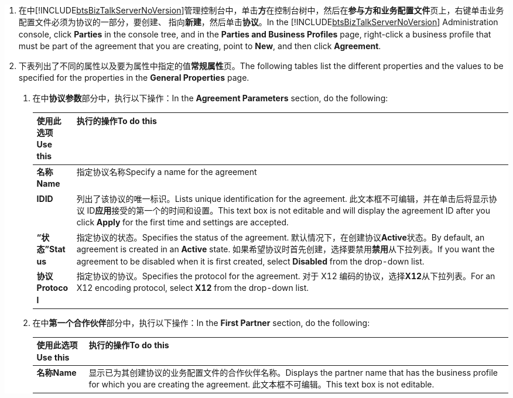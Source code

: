 1. <span data-ttu-id="5fa65-108">在中[!INCLUDE[btsBizTalkServerNoVersion](../includes/btsbiztalkservernoversion-md.md)]管理控制台中，单击**方**在控制台树中，然后在**参与方和业务配置文件**页上，右键单击业务配置文件必须为协议的一部分，要创建、 指向**新建**，然后单击**协议**。</span><span class="sxs-lookup"><span data-stu-id="5fa65-108">In the [!INCLUDE[btsBizTalkServerNoVersion](../includes/btsbiztalkservernoversion-md.md)] Administration console, click **Parties** in the console tree, and in the **Parties and Business Profiles** page, right-click a business profile that must be part of the agreement that you are creating, point to **New**, and then click **Agreement**.</span></span>  

2. <span data-ttu-id="5fa65-109">下表列出了不同的属性以及要为属性中指定的值**常规属性**页。</span><span class="sxs-lookup"><span data-stu-id="5fa65-109">The following tables list the different properties and the values to be specified for the properties in the **General Properties** page.</span></span>  

   1. <span data-ttu-id="5fa65-110">在中**协议参数**部分中，执行以下操作：</span><span class="sxs-lookup"><span data-stu-id="5fa65-110">In the **Agreement Parameters** section, do the following:</span></span>  


      |   <span data-ttu-id="5fa65-111">使用此选项</span><span class="sxs-lookup"><span data-stu-id="5fa65-111">Use this</span></span>   |                                                                                                     <span data-ttu-id="5fa65-112">执行的操作</span><span class="sxs-lookup"><span data-stu-id="5fa65-112">To do this</span></span>                                                                                                     |
      |--------------|--------------------------------------------------------------------------------------------------------------------------------------------------------------------------------------------------------------------|
      |   <span data-ttu-id="5fa65-113">**名称**</span><span class="sxs-lookup"><span data-stu-id="5fa65-113">**Name**</span></span>   |                                                                                          <span data-ttu-id="5fa65-114">指定协议名称</span><span class="sxs-lookup"><span data-stu-id="5fa65-114">Specify a name for the agreement</span></span>                                                                                          |
      |    <span data-ttu-id="5fa65-115">**ID**</span><span class="sxs-lookup"><span data-stu-id="5fa65-115">**ID**</span></span>    |               <span data-ttu-id="5fa65-116">列出了该协议的唯一标识。</span><span class="sxs-lookup"><span data-stu-id="5fa65-116">Lists unique identification for the agreement.</span></span> <span data-ttu-id="5fa65-117">此文本框不可编辑，并在单击后将显示协议 ID**应用**接受的第一个的时间和设置。</span><span class="sxs-lookup"><span data-stu-id="5fa65-117">This text box is not editable and will display the agreement ID after you click **Apply** for the first time and settings are accepted.</span></span>               |
      |  <span data-ttu-id="5fa65-118">**“状态”**</span><span class="sxs-lookup"><span data-stu-id="5fa65-118">**Status**</span></span>  | <span data-ttu-id="5fa65-119">指定协议的状态。</span><span class="sxs-lookup"><span data-stu-id="5fa65-119">Specifies the status of the agreement.</span></span> <span data-ttu-id="5fa65-120">默认情况下，在创建协议**Active**状态。</span><span class="sxs-lookup"><span data-stu-id="5fa65-120">By default, an agreement is created in an **Active** state.</span></span> <span data-ttu-id="5fa65-121">如果希望协议时首先创建，选择要禁用**禁用**从下拉列表。</span><span class="sxs-lookup"><span data-stu-id="5fa65-121">If you want the agreement to be disabled when it is first created, select **Disabled** from the drop-down list.</span></span> |
      | <span data-ttu-id="5fa65-122">**协议**</span><span class="sxs-lookup"><span data-stu-id="5fa65-122">**Protocol**</span></span> |                                                  <span data-ttu-id="5fa65-123">指定协议的协议。</span><span class="sxs-lookup"><span data-stu-id="5fa65-123">Specifies the protocol for the agreement.</span></span> <span data-ttu-id="5fa65-124">对于 X12 编码的协议，选择**X12**从下拉列表。</span><span class="sxs-lookup"><span data-stu-id="5fa65-124">For an X12 encoding protocol, select **X12** from the drop-down list.</span></span>                                                   |


   2. <span data-ttu-id="5fa65-125">在中**第一个合作伙伴**部分中，执行以下操作：</span><span class="sxs-lookup"><span data-stu-id="5fa65-125">In the **First Partner** section, do the following:</span></span>  


      |     <span data-ttu-id="5fa65-126">使用此选项</span><span class="sxs-lookup"><span data-stu-id="5fa65-126">Use this</span></span>     |                                                                                                      <span data-ttu-id="5fa65-127">执行的操作</span><span class="sxs-lookup"><span data-stu-id="5fa65-127">To do this</span></span>                                                                                                       |
      |------------------|-----------------------------------------------------------------------------------------------------------------------------------------------------------------------------------------------------------------------|
      |     <span data-ttu-id="5fa65-128">**名称**</span><span class="sxs-lookup"><span data-stu-id="5fa65-128">**Name**</span></span>     |                                           <span data-ttu-id="5fa65-129">显示已为其创建协议的业务配置文件的合作伙伴名称。</span><span class="sxs-lookup"><span data-stu-id="5fa65-129">Displays the partner name that has the business profile for which you are creating the agreement.</span></span> <span data-ttu-id="5fa65-130">此文本框不可编辑。</span><span class="sxs-lookup"><span data-stu-id="5fa65-130">This text box is not editable.</span></span>                                            |